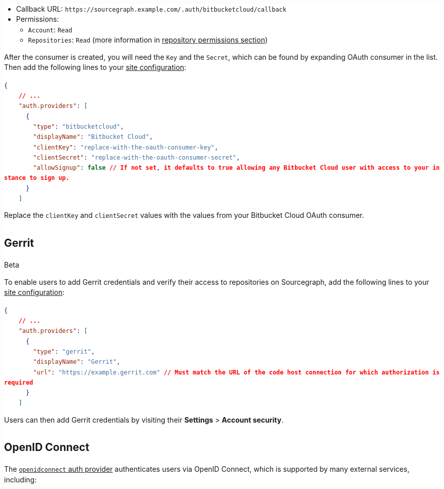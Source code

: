 - Callback URL: `https://sourcegraph.example.com/.auth/bitbucketcloud/callback`
- Permissions: 
  - `Account`: `Read`
  - `Repositories`: `Read` (more information in [repository permissions section](../permissions/index.md))

After the consumer is created, you will need the `Key` and the `Secret`, which can be found by expanding OAuth consumer in the list.
Then add the following lines to your [site configuration](config/site_config.md):

```json
{
    // ...
    "auth.providers": [
      {
        "type": "bitbucketcloud",
        "displayName": "Bitbucket Cloud",
        "clientKey": "replace-with-the-oauth-consumer-key",
        "clientSecret": "replace-with-the-oauth-consumer-secret",
        "allowSignup": false // If not set, it defaults to true allowing any Bitbucket Cloud user with access to your instance to sign up.
      }
    ]
```
Replace the `clientKey` and `clientSecret` values with the values from your Bitbucket Cloud OAuth consumer.

## Gerrit
<span class="badge badge-beta">Beta</span>

To enable users to add Gerrit credentials and verify their access to repositories on Sourcegraph,
add the following lines to your [site configuration](config/site_config.md):

```json
{
    // ...
    "auth.providers": [
      {
        "type": "gerrit",
        "displayName": "Gerrit",
        "url": "https://example.gerrit.com" // Must match the URL of the code host connection for which authorization is required
      }
    ]
```

Users can then add Gerrit credentials by visiting their **Settings** > **Account security**.

## OpenID Connect

The [`openidconnect` auth provider](../config/site_config.md#openid-connect-including-google-workspace) authenticates users via OpenID Connect, which is supported by many external services, including:
